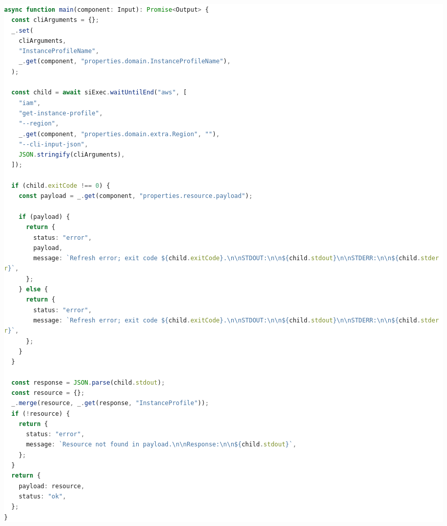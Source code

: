 ```typescript
async function main(component: Input): Promise<Output> {
  const cliArguments = {};
  _.set(
    cliArguments,
    "InstanceProfileName",
    _.get(component, "properties.domain.InstanceProfileName"),
  );

  const child = await siExec.waitUntilEnd("aws", [
    "iam",
    "get-instance-profile",
    "--region",
    _.get(component, "properties.domain.extra.Region", ""),
    "--cli-input-json",
    JSON.stringify(cliArguments),
  ]);

  if (child.exitCode !== 0) {
    const payload = _.get(component, "properties.resource.payload");

    if (payload) {
      return {
        status: "error",
        payload,
        message: `Refresh error; exit code ${child.exitCode}.\n\nSTDOUT:\n\n${child.stdout}\n\nSTDERR:\n\n${child.stderr}`,
      };
    } else {
      return {
        status: "error",
        message: `Refresh error; exit code ${child.exitCode}.\n\nSTDOUT:\n\n${child.stdout}\n\nSTDERR:\n\n${child.stderr}`,
      };
    }
  }

  const response = JSON.parse(child.stdout);
  const resource = {};
  _.merge(resource, _.get(response, "InstanceProfile"));
  if (!resource) {
    return {
      status: "error",
      message: `Resource not found in payload.\n\nResponse:\n\n${child.stdout}`,
    };
  }
  return {
    payload: resource,
    status: "ok",
  };
}
```
